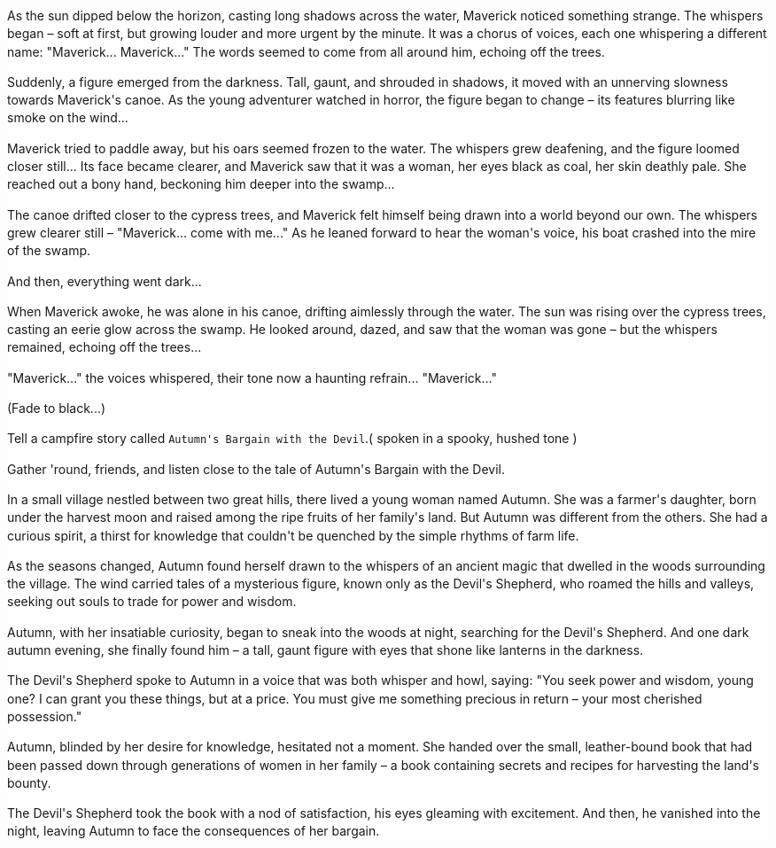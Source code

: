 As the sun dipped below the horizon, casting long shadows across the water, Maverick noticed something strange. The whispers began – soft at first, but growing louder and more urgent by the minute. It was a chorus of voices, each one whispering a different name: "Maverick... Maverick..." The words seemed to come from all around him, echoing off the trees.

Suddenly, a figure emerged from the darkness. Tall, gaunt, and shrouded in shadows, it moved with an unnerving slowness towards Maverick's canoe. As the young adventurer watched in horror, the figure began to change – its features blurring like smoke on the wind...

Maverick tried to paddle away, but his oars seemed frozen to the water. The whispers grew deafening, and the figure loomed closer still... Its face became clearer, and Maverick saw that it was a woman, her eyes black as coal, her skin deathly pale. She reached out a bony hand, beckoning him deeper into the swamp...

The canoe drifted closer to the cypress trees, and Maverick felt himself being drawn into a world beyond our own. The whispers grew clearer still – "Maverick... come with me..." As he leaned forward to hear the woman's voice, his boat crashed into the mire of the swamp.

And then, everything went dark...

When Maverick awoke, he was alone in his canoe, drifting aimlessly through the water. The sun was rising over the cypress trees, casting an eerie glow across the swamp. He looked around, dazed, and saw that the woman was gone – but the whispers remained, echoing off the trees...

"Maverick..." the voices whispered, their tone now a haunting refrain... "Maverick..."

(Fade to black...)<end>

Tell a campfire story called `Autumn's Bargain with the Devil`.<start>( spoken in a spooky, hushed tone )

Gather 'round, friends, and listen close to the tale of Autumn's Bargain with the Devil.

In a small village nestled between two great hills, there lived a young woman named Autumn. She was a farmer's daughter, born under the harvest moon and raised among the ripe fruits of her family's land. But Autumn was different from the others. She had a curious spirit, a thirst for knowledge that couldn't be quenched by the simple rhythms of farm life.

As the seasons changed, Autumn found herself drawn to the whispers of an ancient magic that dwelled in the woods surrounding the village. The wind carried tales of a mysterious figure, known only as the Devil's Shepherd, who roamed the hills and valleys, seeking out souls to trade for power and wisdom.

Autumn, with her insatiable curiosity, began to sneak into the woods at night, searching for the Devil's Shepherd. And one dark autumn evening, she finally found him – a tall, gaunt figure with eyes that shone like lanterns in the darkness.

The Devil's Shepherd spoke to Autumn in a voice that was both whisper and howl, saying: "You seek power and wisdom, young one? I can grant you these things, but at a price. You must give me something precious in return – your most cherished possession."

Autumn, blinded by her desire for knowledge, hesitated not a moment. She handed over the small, leather-bound book that had been passed down through generations of women in her family – a book containing secrets and recipes for harvesting the land's bounty.

The Devil's Shepherd took the book with a nod of satisfaction, his eyes gleaming with excitement. And then, he vanished into the night, leaving Autumn to face the consequences of her bargain.
